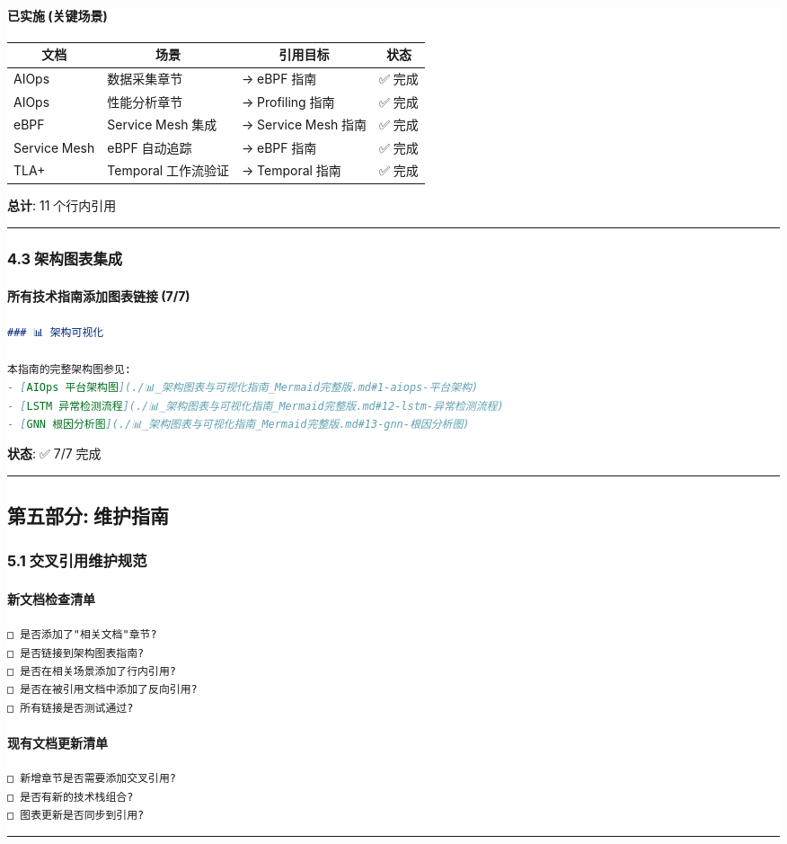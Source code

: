 #### 已实施 (关键场景)

| 文档 | 场景 | 引用目标 | 状态 |
|------|------|----------|------|
| AIOps | 数据采集章节 | → eBPF 指南 | ✅ 完成 |
| AIOps | 性能分析章节 | → Profiling 指南 | ✅ 完成 |
| eBPF | Service Mesh 集成 | → Service Mesh 指南 | ✅ 完成 |
| Service Mesh | eBPF 自动追踪 | → eBPF 指南 | ✅ 完成 |
| TLA+ | Temporal 工作流验证 | → Temporal 指南 | ✅ 完成 |

**总计**: 11 个行内引用

---

### 4.3 架构图表集成

#### 所有技术指南添加图表链接 (7/7)

```markdown
### 📊 架构可视化

本指南的完整架构图参见:
- [AIOps 平台架构图](./📊_架构图表与可视化指南_Mermaid完整版.md#1-aiops-平台架构)
- [LSTM 异常检测流程](./📊_架构图表与可视化指南_Mermaid完整版.md#12-lstm-异常检测流程)
- [GNN 根因分析图](./📊_架构图表与可视化指南_Mermaid完整版.md#13-gnn-根因分析图)
```

**状态**: ✅ 7/7 完成

---

## 第五部分: 维护指南

### 5.1 交叉引用维护规范

#### 新文档检查清单

```markdown
□ 是否添加了"相关文档"章节?
□ 是否链接到架构图表指南?
□ 是否在相关场景添加了行内引用?
□ 是否在被引用文档中添加了反向引用?
□ 所有链接是否测试通过?
```

#### 现有文档更新清单

```markdown
□ 新增章节是否需要添加交叉引用?
□ 是否有新的技术栈组合?
□ 图表更新是否同步到引用?
```

---